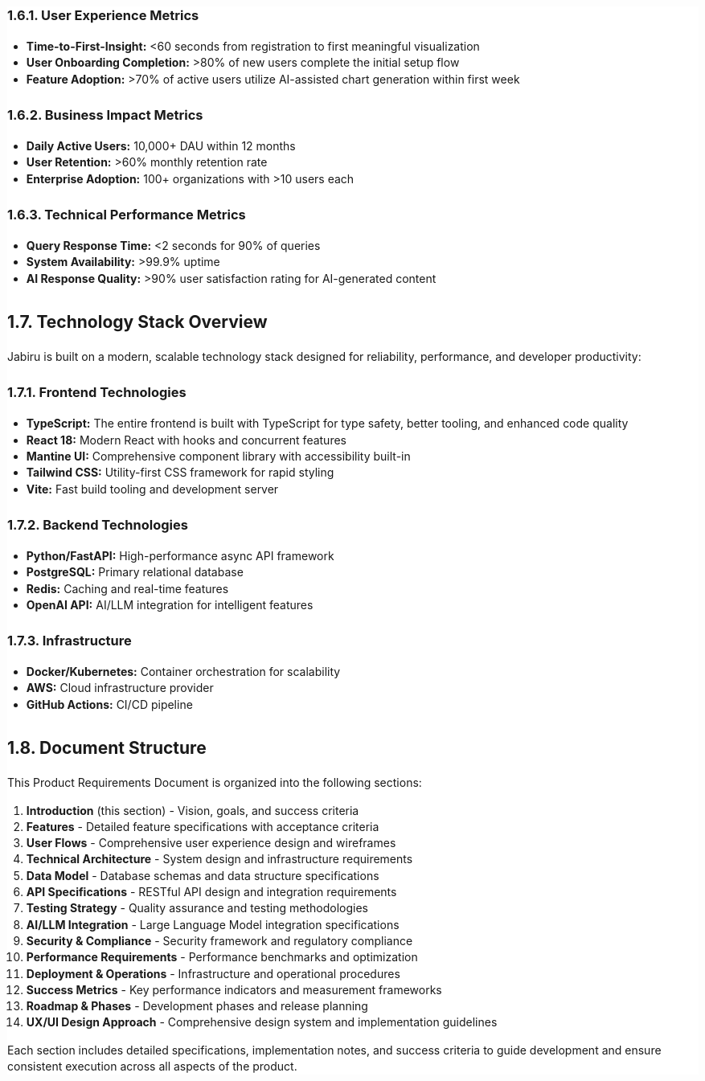 ### **1.6.1. User Experience Metrics**
- **Time-to-First-Insight:** <60 seconds from registration to first meaningful visualization
- **User Onboarding Completion:** >80% of new users complete the initial setup flow
- **Feature Adoption:** >70% of active users utilize AI-assisted chart generation within first week

### **1.6.2. Business Impact Metrics**
- **Daily Active Users:** 10,000+ DAU within 12 months
- **User Retention:** >60% monthly retention rate
- **Enterprise Adoption:** 100+ organizations with >10 users each

### **1.6.3. Technical Performance Metrics**
- **Query Response Time:** <2 seconds for 90% of queries
- **System Availability:** >99.9% uptime
- **AI Response Quality:** >90% user satisfaction rating for AI-generated content

## 1.7. Technology Stack Overview

Jabiru is built on a modern, scalable technology stack designed for reliability, performance, and developer productivity:

### 1.7.1. Frontend Technologies
- **TypeScript:** The entire frontend is built with TypeScript for type safety, better tooling, and enhanced code quality
- **React 18:** Modern React with hooks and concurrent features
- **Mantine UI:** Comprehensive component library with accessibility built-in
- **Tailwind CSS:** Utility-first CSS framework for rapid styling
- **Vite:** Fast build tooling and development server

### 1.7.2. Backend Technologies
- **Python/FastAPI:** High-performance async API framework
- **PostgreSQL:** Primary relational database
- **Redis:** Caching and real-time features
- **OpenAI API:** AI/LLM integration for intelligent features

### 1.7.3. Infrastructure
- **Docker/Kubernetes:** Container orchestration for scalability
- **AWS:** Cloud infrastructure provider
- **GitHub Actions:** CI/CD pipeline

## 1.8. Document Structure

This Product Requirements Document is organized into the following sections:

1. **Introduction** (this section) - Vision, goals, and success criteria
2. **Features** - Detailed feature specifications with acceptance criteria
3. **User Flows** - Comprehensive user experience design and wireframes
4. **Technical Architecture** - System design and infrastructure requirements
5. **Data Model** - Database schemas and data structure specifications
6. **API Specifications** - RESTful API design and integration requirements
7. **Testing Strategy** - Quality assurance and testing methodologies
8. **AI/LLM Integration** - Large Language Model integration specifications
9. **Security & Compliance** - Security framework and regulatory compliance
10. **Performance Requirements** - Performance benchmarks and optimization
11. **Deployment & Operations** - Infrastructure and operational procedures
12. **Success Metrics** - Key performance indicators and measurement frameworks
13. **Roadmap & Phases** - Development phases and release planning
14. **UX/UI Design Approach** - Comprehensive design system and implementation guidelines

Each section includes detailed specifications, implementation notes, and success criteria to guide development and ensure consistent execution across all aspects of the product.
